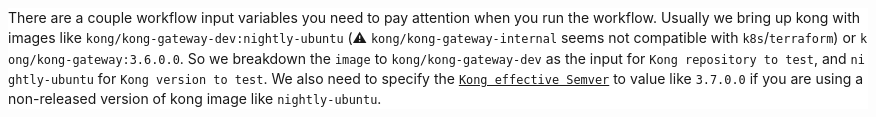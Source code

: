 There are a couple workflow input variables you need to pay attention when you run the workflow. Usually we bring up kong with images like `kong/kong-gateway-dev:nightly-ubuntu` (⚠️ `kong/kong-gateway-internal` seems not compatible with `k8s`/`terraform`) or `kong/kong-gateway:3.6.0.0`. So we breakdown the `image` to `kong/kong-gateway-dev` as the input for `Kong repository to test`, and `nightly-ubuntu` for `Kong version to test`. We also need to specify the [`Kong effective Semver`](https://github.com/Kong/charts/blob/main/charts/kong/values.yaml#L139) to value like `3.7.0.0` if you are using a non-released version of kong image like `nightly-ubuntu`.